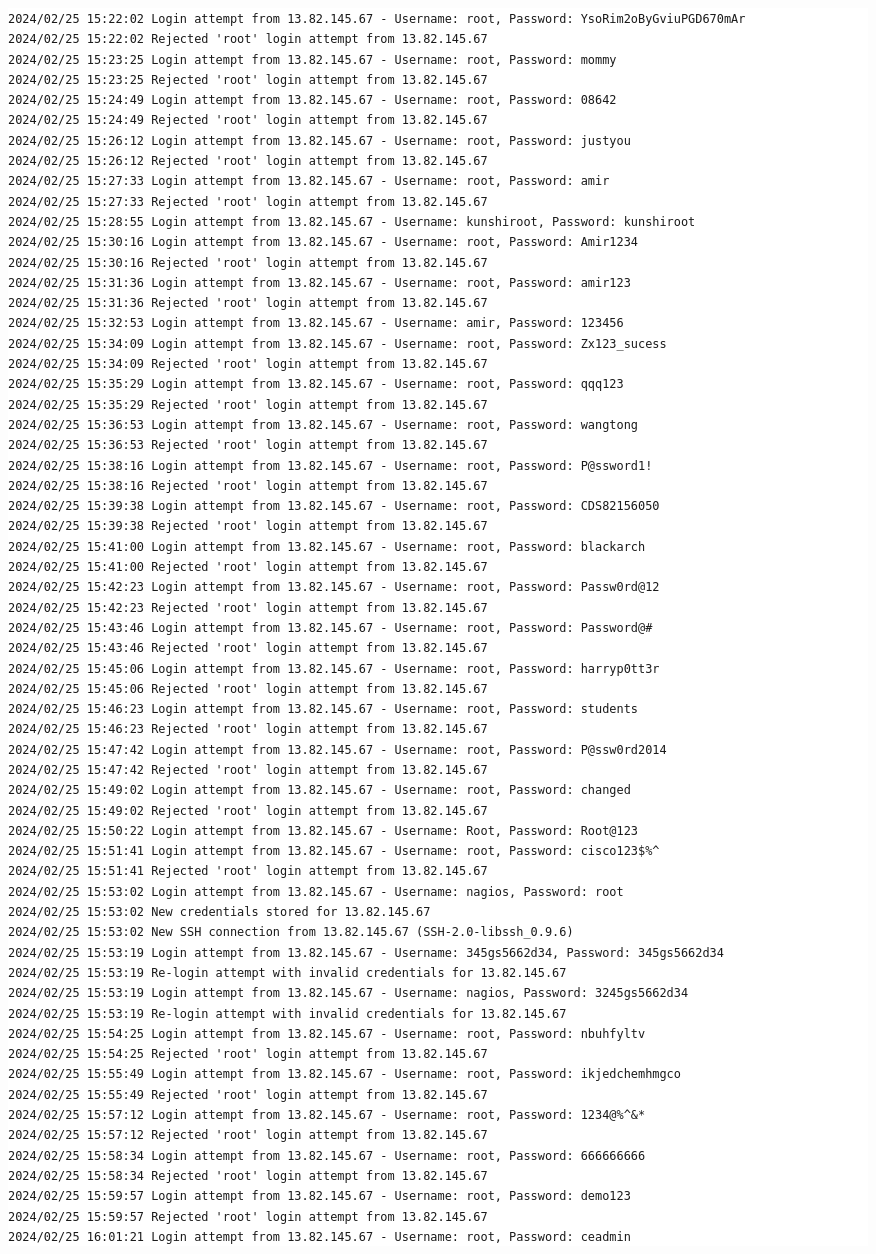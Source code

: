```
2024/02/25 15:22:02 Login attempt from 13.82.145.67 - Username: root, Password: YsoRim2oByGviuPGD670mAr
2024/02/25 15:22:02 Rejected 'root' login attempt from 13.82.145.67
2024/02/25 15:23:25 Login attempt from 13.82.145.67 - Username: root, Password: mommy
2024/02/25 15:23:25 Rejected 'root' login attempt from 13.82.145.67
2024/02/25 15:24:49 Login attempt from 13.82.145.67 - Username: root, Password: 08642
2024/02/25 15:24:49 Rejected 'root' login attempt from 13.82.145.67
2024/02/25 15:26:12 Login attempt from 13.82.145.67 - Username: root, Password: justyou
2024/02/25 15:26:12 Rejected 'root' login attempt from 13.82.145.67
2024/02/25 15:27:33 Login attempt from 13.82.145.67 - Username: root, Password: amir
2024/02/25 15:27:33 Rejected 'root' login attempt from 13.82.145.67
2024/02/25 15:28:55 Login attempt from 13.82.145.67 - Username: kunshiroot, Password: kunshiroot
2024/02/25 15:30:16 Login attempt from 13.82.145.67 - Username: root, Password: Amir1234
2024/02/25 15:30:16 Rejected 'root' login attempt from 13.82.145.67
2024/02/25 15:31:36 Login attempt from 13.82.145.67 - Username: root, Password: amir123
2024/02/25 15:31:36 Rejected 'root' login attempt from 13.82.145.67
2024/02/25 15:32:53 Login attempt from 13.82.145.67 - Username: amir, Password: 123456
2024/02/25 15:34:09 Login attempt from 13.82.145.67 - Username: root, Password: Zx123_sucess
2024/02/25 15:34:09 Rejected 'root' login attempt from 13.82.145.67
2024/02/25 15:35:29 Login attempt from 13.82.145.67 - Username: root, Password: qqq123
2024/02/25 15:35:29 Rejected 'root' login attempt from 13.82.145.67
2024/02/25 15:36:53 Login attempt from 13.82.145.67 - Username: root, Password: wangtong
2024/02/25 15:36:53 Rejected 'root' login attempt from 13.82.145.67
2024/02/25 15:38:16 Login attempt from 13.82.145.67 - Username: root, Password: P@ssword1!
2024/02/25 15:38:16 Rejected 'root' login attempt from 13.82.145.67
2024/02/25 15:39:38 Login attempt from 13.82.145.67 - Username: root, Password: CDS82156050
2024/02/25 15:39:38 Rejected 'root' login attempt from 13.82.145.67
2024/02/25 15:41:00 Login attempt from 13.82.145.67 - Username: root, Password: blackarch
2024/02/25 15:41:00 Rejected 'root' login attempt from 13.82.145.67
2024/02/25 15:42:23 Login attempt from 13.82.145.67 - Username: root, Password: Passw0rd@12
2024/02/25 15:42:23 Rejected 'root' login attempt from 13.82.145.67
2024/02/25 15:43:46 Login attempt from 13.82.145.67 - Username: root, Password: Password@#
2024/02/25 15:43:46 Rejected 'root' login attempt from 13.82.145.67
2024/02/25 15:45:06 Login attempt from 13.82.145.67 - Username: root, Password: harryp0tt3r
2024/02/25 15:45:06 Rejected 'root' login attempt from 13.82.145.67
2024/02/25 15:46:23 Login attempt from 13.82.145.67 - Username: root, Password: students
2024/02/25 15:46:23 Rejected 'root' login attempt from 13.82.145.67
2024/02/25 15:47:42 Login attempt from 13.82.145.67 - Username: root, Password: P@ssw0rd2014
2024/02/25 15:47:42 Rejected 'root' login attempt from 13.82.145.67
2024/02/25 15:49:02 Login attempt from 13.82.145.67 - Username: root, Password: changed
2024/02/25 15:49:02 Rejected 'root' login attempt from 13.82.145.67
2024/02/25 15:50:22 Login attempt from 13.82.145.67 - Username: Root, Password: Root@123
2024/02/25 15:51:41 Login attempt from 13.82.145.67 - Username: root, Password: cisco123$%^
2024/02/25 15:51:41 Rejected 'root' login attempt from 13.82.145.67
2024/02/25 15:53:02 Login attempt from 13.82.145.67 - Username: nagios, Password: root
2024/02/25 15:53:02 New credentials stored for 13.82.145.67
2024/02/25 15:53:02 New SSH connection from 13.82.145.67 (SSH-2.0-libssh_0.9.6)
2024/02/25 15:53:19 Login attempt from 13.82.145.67 - Username: 345gs5662d34, Password: 345gs5662d34
2024/02/25 15:53:19 Re-login attempt with invalid credentials for 13.82.145.67
2024/02/25 15:53:19 Login attempt from 13.82.145.67 - Username: nagios, Password: 3245gs5662d34
2024/02/25 15:53:19 Re-login attempt with invalid credentials for 13.82.145.67
2024/02/25 15:54:25 Login attempt from 13.82.145.67 - Username: root, Password: nbuhfyltv
2024/02/25 15:54:25 Rejected 'root' login attempt from 13.82.145.67
2024/02/25 15:55:49 Login attempt from 13.82.145.67 - Username: root, Password: ikjedchemhmgco
2024/02/25 15:55:49 Rejected 'root' login attempt from 13.82.145.67
2024/02/25 15:57:12 Login attempt from 13.82.145.67 - Username: root, Password: 1234@%^&*
2024/02/25 15:57:12 Rejected 'root' login attempt from 13.82.145.67
2024/02/25 15:58:34 Login attempt from 13.82.145.67 - Username: root, Password: 666666666
2024/02/25 15:58:34 Rejected 'root' login attempt from 13.82.145.67
2024/02/25 15:59:57 Login attempt from 13.82.145.67 - Username: root, Password: demo123
2024/02/25 15:59:57 Rejected 'root' login attempt from 13.82.145.67
2024/02/25 16:01:21 Login attempt from 13.82.145.67 - Username: root, Password: ceadmin
```